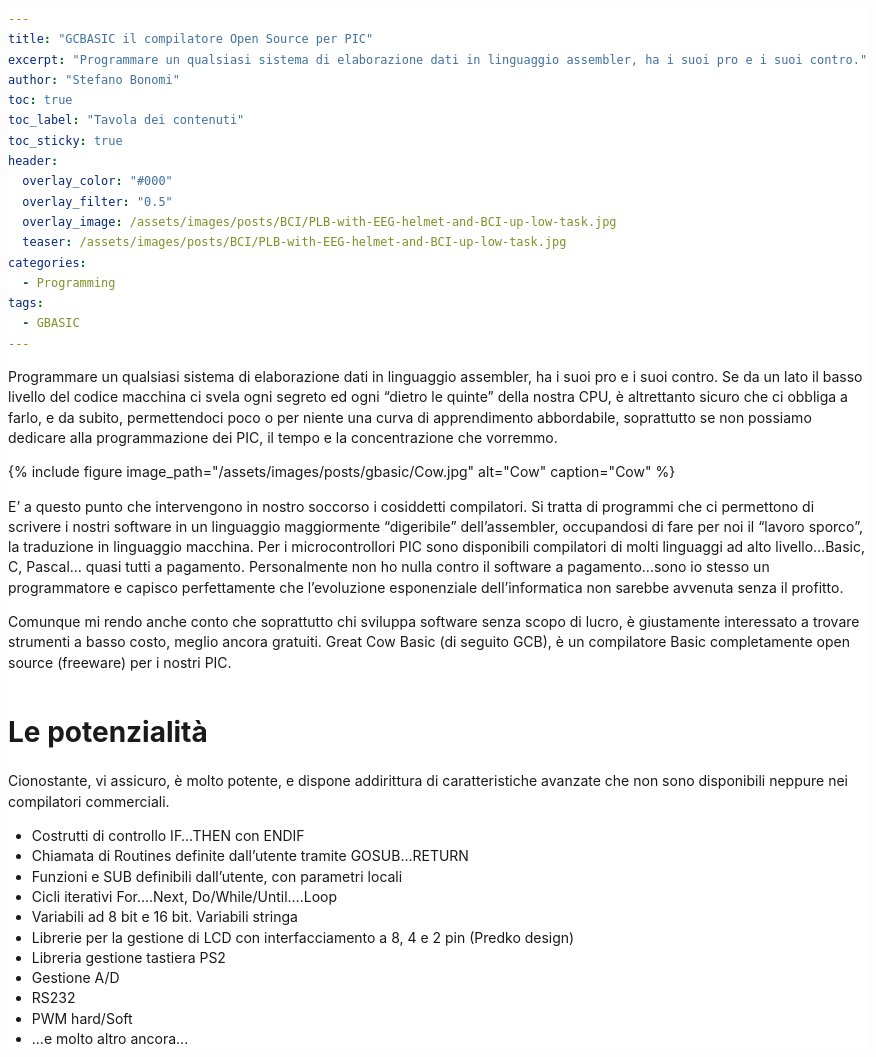 ```yaml
---
title: "GCBASIC il compilatore Open Source per PIC"
excerpt: "Programmare un qualsiasi sistema di elaborazione dati in linguaggio assembler, ha i suoi pro e i suoi contro."
author: "Stefano Bonomi"
toc: true
toc_label: "Tavola dei contenuti"
toc_sticky: true
header:
  overlay_color: "#000"
  overlay_filter: "0.5"
  overlay_image: /assets/images/posts/BCI/PLB-with-EEG-helmet-and-BCI-up-low-task.jpg
  teaser: /assets/images/posts/BCI/PLB-with-EEG-helmet-and-BCI-up-low-task.jpg
categories:
  - Programming
tags:
  - GBASIC
---
```


Programmare un qualsiasi sistema di elaborazione dati in linguaggio assembler, ha i suoi pro e i suoi contro. Se da un lato il basso livello del codice macchina ci svela ogni segreto ed ogni “dietro le quinte” della nostra CPU, è altrettanto sicuro che ci obbliga a farlo, e da subito, permettendoci poco o per niente una curva di apprendimento abbordabile, soprattutto se non possiamo dedicare alla programmazione dei PIC, il tempo e la concentrazione che vorremmo.

{% include figure image_path="/assets/images/posts/gbasic/Cow.jpg" alt="Cow" caption="Cow" %}

E’ a questo punto che intervengono in nostro soccorso i cosiddetti compilatori.
Si tratta di programmi che ci permettono di scrivere i nostri software in un linguaggio maggiormente “digeribile” dell’assembler, occupandosi di fare per noi il “lavoro sporco”, la traduzione in linguaggio macchina.
Per i microcontrollori PIC sono disponibili compilatori di molti linguaggi ad alto livello…Basic, C, Pascal… quasi tutti a pagamento.
Personalmente non ho nulla contro il software a pagamento…sono io stesso un programmatore e capisco perfettamente che l’evoluzione esponenziale dell’informatica non sarebbe avvenuta senza il profitto.


Comunque mi rendo anche conto che soprattutto chi sviluppa software senza scopo di lucro, è giustamente interessato a trovare strumenti a basso costo, meglio ancora gratuiti. Great Cow Basic (di seguito GCB), è un compilatore Basic completamente open source (freeware) per i nostri PIC.

# Le potenzialità

Cionostante, vi assicuro, è molto potente, e dispone addirittura di caratteristiche avanzate che non sono disponibili neppure nei compilatori commerciali.

* Costrutti di controllo IF…THEN con ENDIF
* Chiamata di Routines definite dall’utente tramite GOSUB…RETURN
* Funzioni e SUB definibili dall’utente, con parametri locali
* Cicli iterativi For….Next, Do/While/Until….Loop
* Variabili ad 8 bit e 16 bit. Variabili stringa
* Librerie per la gestione di LCD con interfacciamento a 8, 4 e 2 pin (Predko design)
* Libreria gestione tastiera PS2
* Gestione A/D
* RS232
* PWM hard/Soft
* ...e molto altro ancora...
